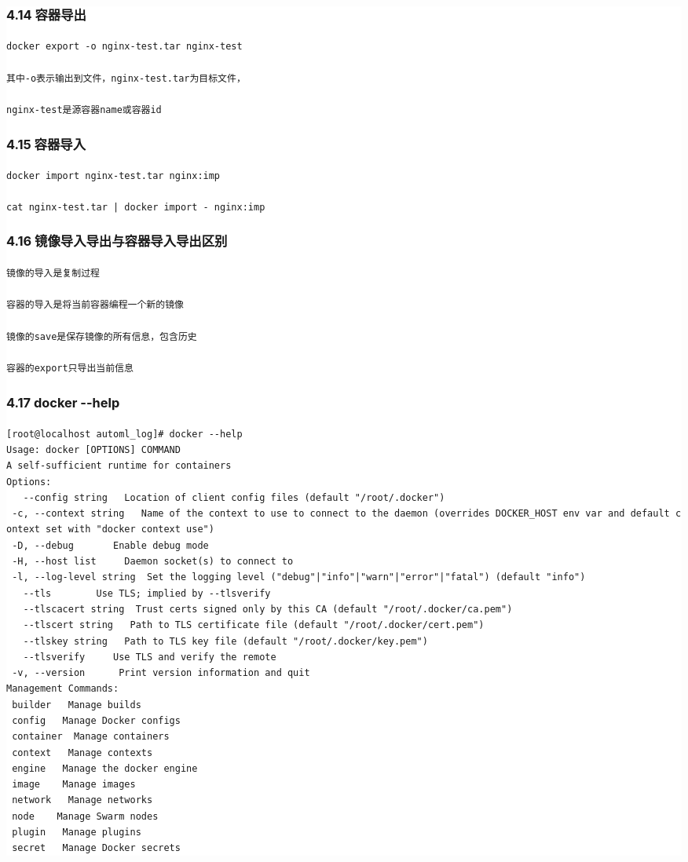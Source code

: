 
### 4.14 容器导出

```shell
docker export -o nginx-test.tar nginx-test

其中-o表示输出到文件，nginx-test.tar为目标文件，

nginx-test是源容器name或容器id
```



### 4.15 容器导入

```shell
docker import nginx-test.tar nginx:imp

cat nginx-test.tar | docker import - nginx:imp
```

 

### 4.16 镜像导入导出与容器导入导出区别

```
镜像的导入是复制过程

容器的导入是将当前容器编程一个新的镜像

镜像的save是保存镜像的所有信息，包含历史

容器的export只导出当前信息
```

 

### 4.17 docker --help

```shell
[root@localhost automl_log]# docker --help
Usage: docker [OPTIONS] COMMAND
A self-sufficient runtime for containers
Options:
   --config string   Location of client config files (default "/root/.docker")
 -c, --context string   Name of the context to use to connect to the daemon (overrides DOCKER_HOST env var and default context set with "docker context use")
 -D, --debug       Enable debug mode
 -H, --host list     Daemon socket(s) to connect to
 -l, --log-level string  Set the logging level ("debug"|"info"|"warn"|"error"|"fatal") (default "info")
   --tls        Use TLS; implied by --tlsverify
   --tlscacert string  Trust certs signed only by this CA (default "/root/.docker/ca.pem")
   --tlscert string   Path to TLS certificate file (default "/root/.docker/cert.pem")
   --tlskey string   Path to TLS key file (default "/root/.docker/key.pem")
   --tlsverify     Use TLS and verify the remote
 -v, --version      Print version information and quit
Management Commands:
 builder   Manage builds
 config   Manage Docker configs
 container  Manage containers
 context   Manage contexts
 engine   Manage the docker engine
 image    Manage images
 network   Manage networks
 node    Manage Swarm nodes
 plugin   Manage plugins
 secret   Manage Docker secrets
```
